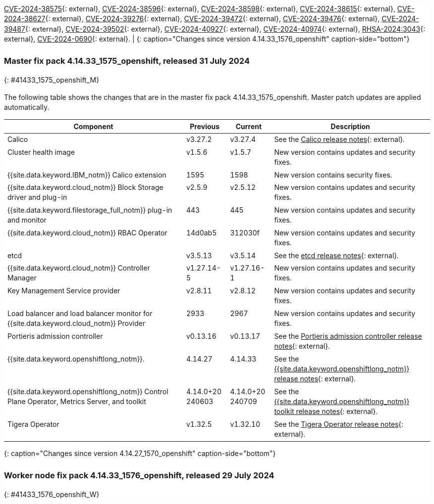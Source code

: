 [CVE-2024-38575](https://nvd.nist.gov/vuln/detail/CVE-2024-38575){: external}, [CVE-2024-38596](https://nvd.nist.gov/vuln/detail/CVE-2024-38596){: external}, [CVE-2024-38598](https://nvd.nist.gov/vuln/detail/CVE-2024-38598){: external}, [CVE-2024-38615](https://nvd.nist.gov/vuln/detail/CVE-2024-38615){: external}, [CVE-2024-38627](https://nvd.nist.gov/vuln/detail/CVE-2024-38627){: external}, [CVE-2024-39276](https://nvd.nist.gov/vuln/detail/CVE-2024-39276){: external}, [CVE-2024-39472](https://nvd.nist.gov/vuln/detail/CVE-2024-39472){: external}, [CVE-2024-39476](https://nvd.nist.gov/vuln/detail/CVE-2024-39476){: external}, [CVE-2024-39487](https://nvd.nist.gov/vuln/detail/CVE-2024-39487){: external}, [CVE-2024-39502](https://nvd.nist.gov/vuln/detail/CVE-2024-39502){: external}, [CVE-2024-40927](https://nvd.nist.gov/vuln/detail/CVE-2024-40927){: external}, [CVE-2024-40974](https://nvd.nist.gov/vuln/detail/CVE-2024-40974){: external}, [RHSA-2024:3043](https://access.redhat.com/errata/RHSA-2024:3043){: external}, [CVE-2024-0690](https://nvd.nist.gov/vuln/detail/CVE-2024-0690){: external}. |
{: caption="Changes since version 4.14.33_1576_openshift" caption-side="bottom"}


### Master fix pack 4.14.33_1575_openshift, released 31 July 2024
{: #41433_1575_openshift_M}

The following table shows the changes that are in the master fix pack 4.14.33_1575_openshift. Master patch updates are applied automatically. 



| Component | Previous | Current | Description |
| --- | --- | --- | --- |
| Calico | v3.27.2 | v3.27.4 | See the [Calico release notes](https://docs.tigera.io/calico/3.27/release-notes/#v3.27.4){: external}. |
| Cluster health image | v1.5.6 | v1.5.7 | New version contains updates and security fixes. |
| {{site.data.keyword.IBM_notm}} Calico extension | 1595 | 1598 | New version contains security fixes. |
| {{site.data.keyword.cloud_notm}} Block Storage driver and plug-in | v2.5.9 | v2.5.12 | New version contains updates and security fixes. |
| {{site.data.keyword.filestorage_full_notm}} plug-in and monitor | 443 | 445 | New version contains updates and security fixes. |
| {{site.data.keyword.cloud_notm}} RBAC Operator | 14d0ab5 | 312030f | New version contains updates and security fixes. |
| etcd | v3.5.13 | v3.5.14 | See the [etcd release notes](https://github.com/etcd-io/etcd/releases/v3.5.14){: external}. |
| {{site.data.keyword.cloud_notm}} Controller Manager | v1.27.14-5 | v1.27.16-1 | New version contains updates and security fixes. |
| Key Management Service provider | v2.8.11 | v2.8.12 | New version contains updates and security fixes. |
| Load balancer and load balancer monitor for {{site.data.keyword.cloud_notm}} Provider | 2933 | 2967 | New version contains updates and security fixes. |
| Portieris admission controller | v0.13.16 | v0.13.17 | See the [Portieris admission controller release notes](https://github.com/{{site.data.keyword.IBM_notm}}/portieris/releases/tag/v0.13.17){: external}. |
| {{site.data.keyword.openshiftlong_notm}}. | 4.14.27 | 4.14.33 | See the [{{site.data.keyword.openshiftlong_notm}} release notes](https://docs.redhat.com/documentation/openshift_container_platform/4.14/html/release_notes/ocp-4-14-release-notes#ocp-4-14-33){: external}. |
| {{site.data.keyword.openshiftlong_notm}} Control Plane Operator, Metrics Server, and toolkit | 4.14.0+20240603 | 4.14.0+20240709 | See the [{{site.data.keyword.openshiftlong_notm}} toolkit release notes](https://github.com/openshift/ibm-roks-toolkit/releases/tag/v4.14.0+20240709){: external}. |
| Tigera Operator | v1.32.5 | v1.32.10 | See the [Tigera Operator release notes](https://github.com/tigera/operator/releases/tag/v1.32.10){: external}. |
{: caption="Changes since version 4.14.27_1570_openshift" caption-side="bottom"}


### Worker node fix pack 4.14.33_1576_openshift, released 29 July 2024
{: #41433_1576_openshift_W}
